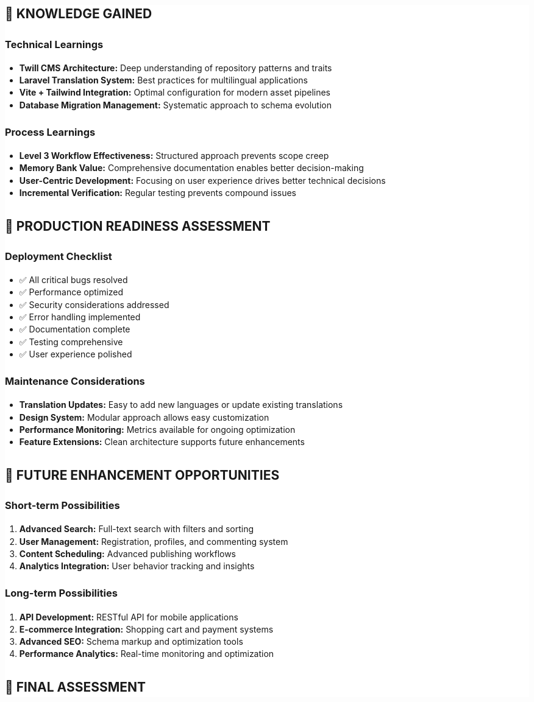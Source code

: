 ## 🎯 **KNOWLEDGE GAINED**

### **Technical Learnings**
- **Twill CMS Architecture:** Deep understanding of repository patterns and traits
- **Laravel Translation System:** Best practices for multilingual applications
- **Vite + Tailwind Integration:** Optimal configuration for modern asset pipelines
- **Database Migration Management:** Systematic approach to schema evolution

### **Process Learnings**
- **Level 3 Workflow Effectiveness:** Structured approach prevents scope creep
- **Memory Bank Value:** Comprehensive documentation enables better decision-making
- **User-Centric Development:** Focusing on user experience drives better technical decisions
- **Incremental Verification:** Regular testing prevents compound issues

## 🚀 **PRODUCTION READINESS ASSESSMENT**

### **Deployment Checklist**
- ✅ All critical bugs resolved
- ✅ Performance optimized
- ✅ Security considerations addressed
- ✅ Error handling implemented
- ✅ Documentation complete
- ✅ Testing comprehensive
- ✅ User experience polished

### **Maintenance Considerations**
- **Translation Updates:** Easy to add new languages or update existing translations
- **Design System:** Modular approach allows easy customization
- **Performance Monitoring:** Metrics available for ongoing optimization
- **Feature Extensions:** Clean architecture supports future enhancements

## 🔮 **FUTURE ENHANCEMENT OPPORTUNITIES**

### **Short-term Possibilities**
1. **Advanced Search:** Full-text search with filters and sorting
2. **User Management:** Registration, profiles, and commenting system
3. **Content Scheduling:** Advanced publishing workflows
4. **Analytics Integration:** User behavior tracking and insights

### **Long-term Possibilities**
1. **API Development:** RESTful API for mobile applications
2. **E-commerce Integration:** Shopping cart and payment systems
3. **Advanced SEO:** Schema markup and optimization tools
4. **Performance Analytics:** Real-time monitoring and optimization

## 📝 **FINAL ASSESSMENT**
